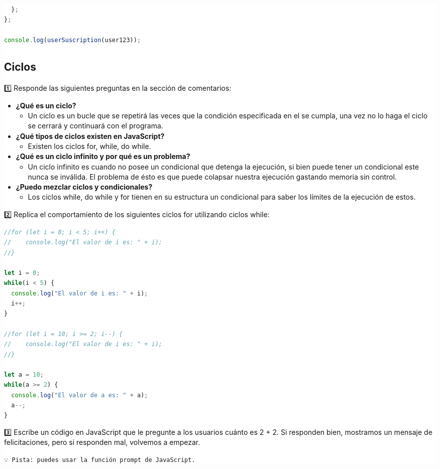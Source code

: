 ``` javascript
  };
};

console.log(userSuscription(user123));

```

## Ciclos
1️⃣ Responde las siguientes preguntas en la sección de comentarios:

- **¿Qué es un ciclo?**
    - Un ciclo es un bucle que se repetirá las veces que la condición especificada en el se cumpla, una vez no lo haga el ciclo se cerrará y continuará con el programa.
- **¿Qué tipos de ciclos existen en JavaScript?**
    - Existen los ciclos for, while, do while.
- **¿Qué es un ciclo infinito y por qué es un problema?**
    - Un ciclo infinito es cuando no posee un condicional que detenga la ejecución, si bien puede tener un condicional este nunca se inválida. El problema de ésto es que puede colapsar nuestra ejecución gastando memoria sin control.
- **¿Puedo mezclar ciclos y condicionales?**
    - Los ciclos while, do while y for tienen en su estructura un condicional para saber los límites de la ejecución de estos.

2️⃣ Replica el comportamiento de los siguientes ciclos for utilizando ciclos while:

``` javascript
//for (let i = 0; i < 5; i++) {
//    console.log("El valor de i es: " + i);
//}

let i = 0;
while(i < 5) {
  console.log("El valor de i es: " + i);
  i++;
}

//for (let i = 10; i >= 2; i--) {
//    console.log("El valor de i es: " + i);
//}

let a = 10;
while(a >= 2) {
  console.log("El valor de a es: " + a);
  a--;
}

```

3️⃣ Escribe un código en JavaScript que le pregunte a los usuarios cuánto es 2 + 2. Si responden bien, mostramos un mensaje de felicitaciones, pero si responden mal, volvemos a empezar.

    💡 Pista: puedes usar la función prompt de JavaScript.
